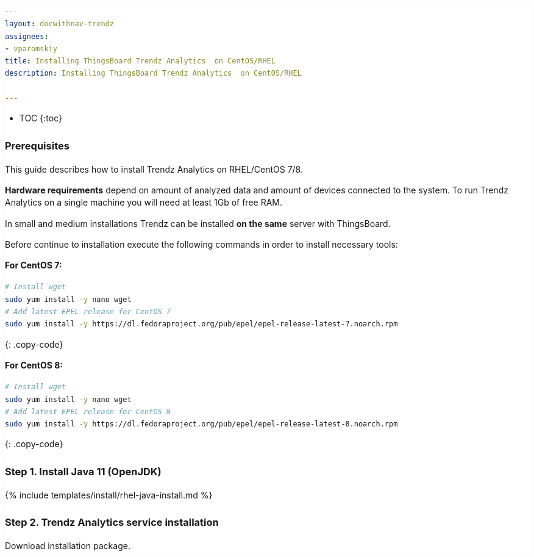 ```yaml
---
layout: docwithnav-trendz
assignees:
- vparomskiy
title: Installing ThingsBoard Trendz Analytics  on CentOS/RHEL
description: Installing ThingsBoard Trendz Analytics  on CentOS/RHEL

---
```


* TOC
{:toc}

### Prerequisites

This guide describes how to install Trendz Analytics on RHEL/CentOS 7/8. 

**Hardware requirements** depend on amount of analyzed data and amount of devices connected to the system. 
To run Trendz Analytics on a single machine you will need at least 1Gb of free RAM.

In small and medium installations Trendz can be installed **on the same** server with ThingsBoard.

Before continue to installation execute the following commands in order to install necessary tools:

**For CentOS 7:**

```bash
# Install wget
sudo yum install -y nano wget
# Add latest EPEL release for CentOS 7
sudo yum install -y https://dl.fedoraproject.org/pub/epel/epel-release-latest-7.noarch.rpm

```
{: .copy-code}

**For CentOS 8:**

```bash
# Install wget
sudo yum install -y nano wget
# Add latest EPEL release for CentOS 8
sudo yum install -y https://dl.fedoraproject.org/pub/epel/epel-release-latest-8.noarch.rpm

```
{: .copy-code}

### Step 1. Install Java 11 (OpenJDK) 

{% include templates/install/rhel-java-install.md %}

### Step 2. Trendz Analytics service installation

Download installation package.
